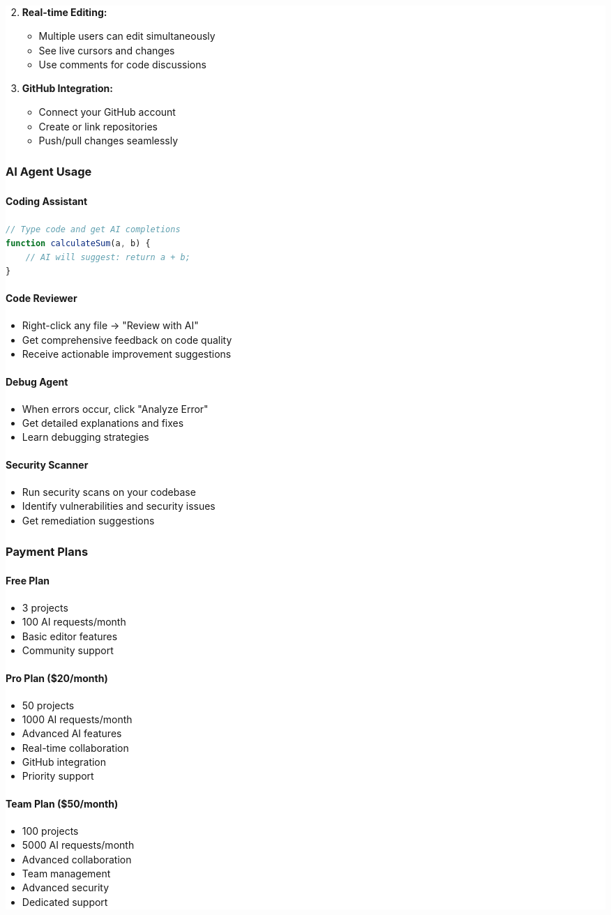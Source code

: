 2. **Real-time Editing:**
   - Multiple users can edit simultaneously
   - See live cursors and changes
   - Use comments for code discussions

3. **GitHub Integration:**
   - Connect your GitHub account
   - Create or link repositories
   - Push/pull changes seamlessly

### **AI Agent Usage**

#### **Coding Assistant**
```javascript
// Type code and get AI completions
function calculateSum(a, b) {
    // AI will suggest: return a + b;
}
```

#### **Code Reviewer**
- Right-click any file → "Review with AI"
- Get comprehensive feedback on code quality
- Receive actionable improvement suggestions

#### **Debug Agent**
- When errors occur, click "Analyze Error"
- Get detailed explanations and fixes
- Learn debugging strategies

#### **Security Scanner**
- Run security scans on your codebase
- Identify vulnerabilities and security issues
- Get remediation suggestions

### **Payment Plans**

#### **Free Plan**
- 3 projects
- 100 AI requests/month
- Basic editor features
- Community support

#### **Pro Plan ($20/month)**
- 50 projects
- 1000 AI requests/month
- Advanced AI features
- Real-time collaboration
- GitHub integration
- Priority support

#### **Team Plan ($50/month)**
- 100 projects
- 5000 AI requests/month
- Advanced collaboration
- Team management
- Advanced security
- Dedicated support
